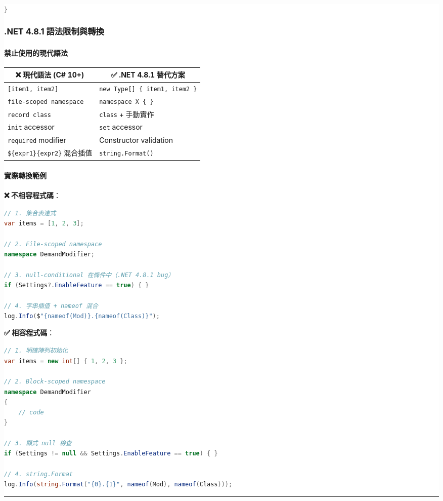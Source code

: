 ```csharp
}
```

### .NET 4.8.1 語法限制與轉換

#### 禁止使用的現代語法

| ❌ 現代語法 (C# 10+) | ✅ .NET 4.8.1 替代方案 |
|---------------------|----------------------|
| `[item1, item2]` | `new Type[] { item1, item2 }` |
| `file-scoped namespace` | `namespace X { }` |
| `record class` | `class` + 手動實作 |
| `init` accessor | `set` accessor |
| `required` modifier | Constructor validation |
| `${expr1}{expr2}` 混合插值 | `string.Format()` |

#### 實際轉換範例

**❌ 不相容程式碼**：
```csharp
// 1. 集合表達式
var items = [1, 2, 3];

// 2. File-scoped namespace
namespace DemandModifier;

// 3. null-conditional 在條件中（.NET 4.8.1 bug）
if (Settings?.EnableFeature == true) { }

// 4. 字串插值 + nameof 混合
log.Info($"{nameof(Mod)}.{nameof(Class)}");
```

**✅ 相容程式碼**：
```csharp
// 1. 明確陣列初始化
var items = new int[] { 1, 2, 3 };

// 2. Block-scoped namespace
namespace DemandModifier
{
    // code
}

// 3. 顯式 null 檢查
if (Settings != null && Settings.EnableFeature == true) { }

// 4. string.Format
log.Info(string.Format("{0}.{1}", nameof(Mod), nameof(Class)));
```

---